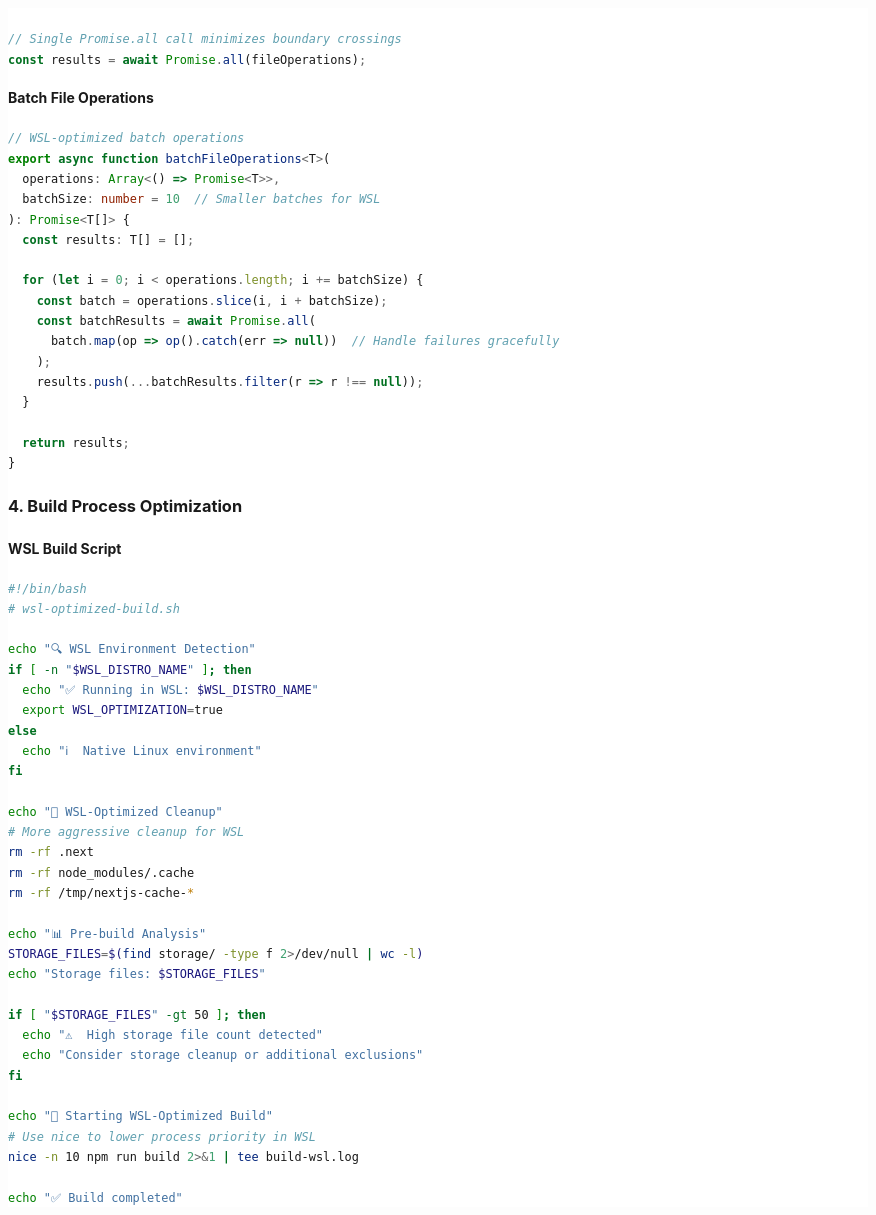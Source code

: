 ```typescript

// Single Promise.all call minimizes boundary crossings
const results = await Promise.all(fileOperations);
```

#### Batch File Operations
```typescript
// WSL-optimized batch operations
export async function batchFileOperations<T>(
  operations: Array<() => Promise<T>>,
  batchSize: number = 10  // Smaller batches for WSL
): Promise<T[]> {
  const results: T[] = [];
  
  for (let i = 0; i < operations.length; i += batchSize) {
    const batch = operations.slice(i, i + batchSize);
    const batchResults = await Promise.all(
      batch.map(op => op().catch(err => null))  // Handle failures gracefully
    );
    results.push(...batchResults.filter(r => r !== null));
  }
  
  return results;
}
```

### 4. Build Process Optimization

#### WSL Build Script
```bash
#!/bin/bash
# wsl-optimized-build.sh

echo "🔍 WSL Environment Detection"
if [ -n "$WSL_DISTRO_NAME" ]; then
  echo "✅ Running in WSL: $WSL_DISTRO_NAME"
  export WSL_OPTIMIZATION=true
else
  echo "ℹ️  Native Linux environment"
fi

echo "🧹 WSL-Optimized Cleanup"
# More aggressive cleanup for WSL
rm -rf .next
rm -rf node_modules/.cache
rm -rf /tmp/nextjs-cache-*

echo "📊 Pre-build Analysis"
STORAGE_FILES=$(find storage/ -type f 2>/dev/null | wc -l)
echo "Storage files: $STORAGE_FILES"

if [ "$STORAGE_FILES" -gt 50 ]; then
  echo "⚠️  High storage file count detected"
  echo "Consider storage cleanup or additional exclusions"
fi

echo "🔨 Starting WSL-Optimized Build"
# Use nice to lower process priority in WSL
nice -n 10 npm run build 2>&1 | tee build-wsl.log

echo "✅ Build completed"
```

